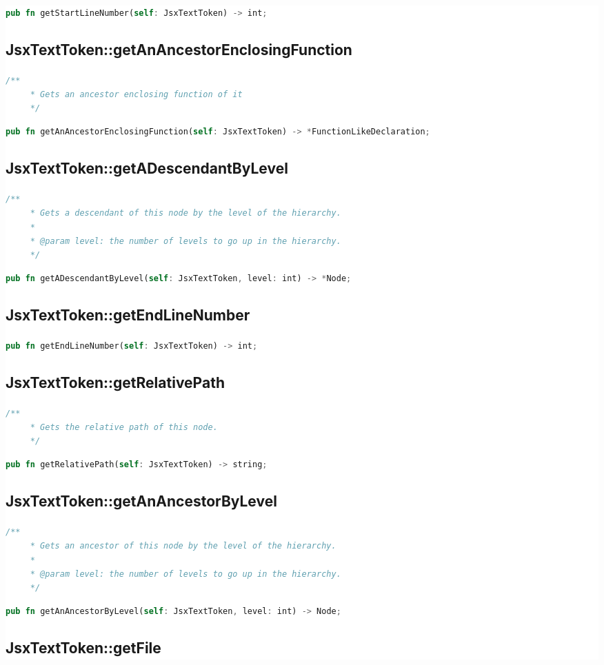 ```rust
pub fn getStartLineNumber(self: JsxTextToken) -> int;
```
## JsxTextToken::getAnAncestorEnclosingFunction

```rust
/**
     * Gets an ancestor enclosing function of it
     */
```
```rust
pub fn getAnAncestorEnclosingFunction(self: JsxTextToken) -> *FunctionLikeDeclaration;
```
## JsxTextToken::getADescendantByLevel

```rust
/**
     * Gets a descendant of this node by the level of the hierarchy.
     *
     * @param level: the number of levels to go up in the hierarchy.
     */
```
```rust
pub fn getADescendantByLevel(self: JsxTextToken, level: int) -> *Node;
```
## JsxTextToken::getEndLineNumber

```rust
pub fn getEndLineNumber(self: JsxTextToken) -> int;
```
## JsxTextToken::getRelativePath

```rust
/**
     * Gets the relative path of this node.
     */
```
```rust
pub fn getRelativePath(self: JsxTextToken) -> string;
```
## JsxTextToken::getAnAncestorByLevel

```rust
/**
     * Gets an ancestor of this node by the level of the hierarchy.
     *
     * @param level: the number of levels to go up in the hierarchy.
     */
```
```rust
pub fn getAnAncestorByLevel(self: JsxTextToken, level: int) -> Node;
```
## JsxTextToken::getFile
